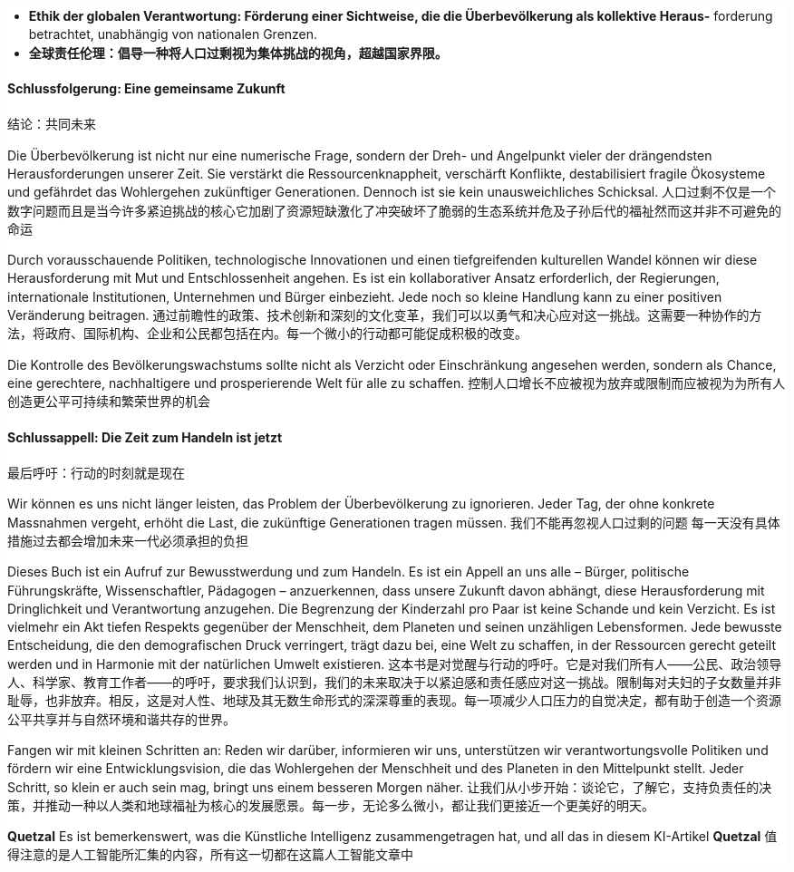 - **Ethik der globalen Verantwortung: Förderung einer Sichtweise, die die Überbevölkerung als kollektive Heraus-** forderung betrachtet, unabhängig von nationalen Grenzen.
- **全球责任伦理：倡导一种将人口过剩视为集体挑战的视角，超越国家界限。**

#### Schlussfolgerung: Eine gemeinsame Zukunft
结论：共同未来

Die Überbevölkerung ist nicht nur eine numerische Frage, sondern der Dreh- und Angelpunkt vieler der drängendsten Herausforderungen unserer Zeit. Sie verstärkt die Ressourcenknappheit, verschärft Konflikte, destabilisiert fragile Ökosysteme und gefährdet das Wohlergehen zukünftiger Generationen. Dennoch ist sie kein unausweichliches Schicksal.
人口过剩不仅是一个数字问题而且是当今许多紧迫挑战的核心它加剧了资源短缺激化了冲突破坏了脆弱的生态系统并危及子孙后代的福祉然而这并非不可避免的命运

Durch vorausschauende Politiken, technologische Innovationen und einen tiefgreifenden kulturellen Wandel können wir diese Herausforderung mit Mut und Entschlossenheit angehen. Es ist ein kollaborativer Ansatz erforderlich, der Regierungen, internationale Institutionen, Unternehmen und Bürger einbezieht. Jede noch so kleine Handlung kann zu einer positiven Veränderung beitragen.
通过前瞻性的政策、技术创新和深刻的文化变革，我们可以以勇气和决心应对这一挑战。这需要一种协作的方法，将政府、国际机构、企业和公民都包括在内。每一个微小的行动都可能促成积极的改变。

Die Kontrolle des Bevölkerungswachstums sollte nicht als Verzicht oder Einschränkung angesehen werden, sondern als Chance, eine gerechtere, nachhaltigere und prosperierende Welt für alle zu schaffen.
控制人口增长不应被视为放弃或限制而应被视为为所有人创造更公平可持续和繁荣世界的机会

#### Schlussappell: Die Zeit zum Handeln ist jetzt
最后呼吁：行动的时刻就是现在

Wir können es uns nicht länger leisten, das Problem der Überbevölkerung zu ignorieren. Jeder Tag, der ohne konkrete Massnahmen vergeht, erhöht die Last, die zukünftige Generationen tragen müssen.
我们不能再忽视人口过剩的问题 每一天没有具体措施过去都会增加未来一代必须承担的负担

Dieses Buch ist ein Aufruf zur Bewusstwerdung und zum Handeln. Es ist ein Appell an uns alle – Bürger, politische Führungskräfte, Wissenschaftler, Pädagogen – anzuerkennen, dass unsere Zukunft davon abhängt, diese Herausforderung mit Dringlichkeit und Verantwortung anzugehen. Die Begrenzung der Kinderzahl pro Paar ist keine Schande und kein Verzicht. Es ist vielmehr ein Akt tiefen Respekts gegenüber der Menschheit, dem Planeten und seinen unzähligen Lebensformen. Jede bewusste Entscheidung, die den demografischen Druck verringert, trägt dazu bei, eine Welt zu schaffen, in der Ressourcen gerecht geteilt werden und in Harmonie mit der natürlichen Umwelt existieren.
这本书是对觉醒与行动的呼吁。它是对我们所有人——公民、政治领导人、科学家、教育工作者——的呼吁，要求我们认识到，我们的未来取决于以紧迫感和责任感应对这一挑战。限制每对夫妇的子女数量并非耻辱，也非放弃。相反，这是对人性、地球及其无数生命形式的深深尊重的表现。每一项减少人口压力的自觉决定，都有助于创造一个资源公平共享并与自然环境和谐共存的世界。

Fangen wir mit kleinen Schritten an: Reden wir darüber, informieren wir uns, unterstützen wir verantwortungsvolle Politiken und fördern wir eine Entwicklungsvision, die das Wohlergehen der Menschheit und des Planeten in den Mittelpunkt stellt. Jeder Schritt, so klein er auch sein mag, bringt uns einem besseren Morgen näher.
让我们从小步开始：谈论它，了解它，支持负责任的决策，并推动一种以人类和地球福祉为核心的发展愿景。每一步，无论多么微小，都让我们更接近一个更美好的明天。

**Quetzal** Es ist bemerkenswert, was die Künstliche Intelligenz zusammengetragen hat, und all das in diesem KI-Artikel
**Quetzal** 值得注意的是人工智能所汇集的内容，所有这一切都在这篇人工智能文章中
